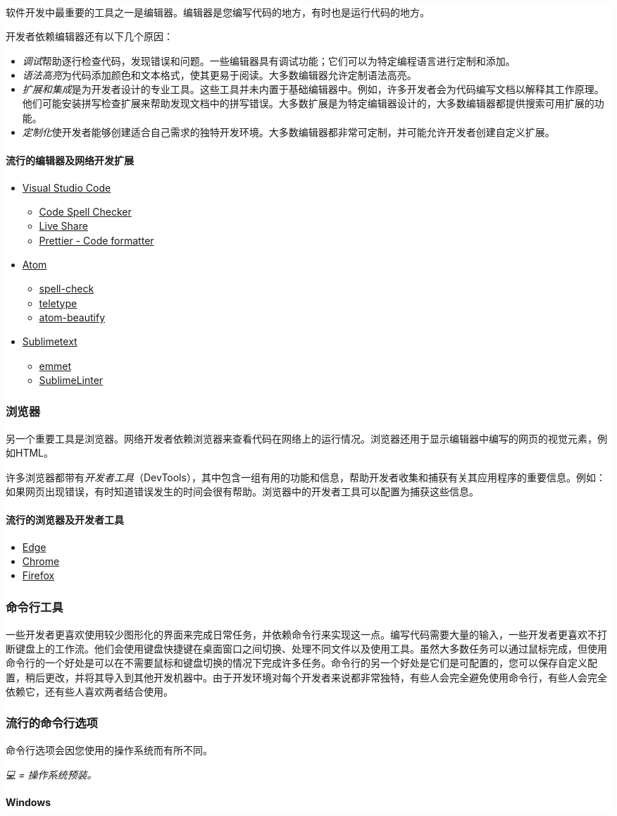 软件开发中最重要的工具之一是编辑器。编辑器是您编写代码的地方，有时也是运行代码的地方。

开发者依赖编辑器还有以下几个原因：

- *调试*帮助逐行检查代码，发现错误和问题。一些编辑器具有调试功能；它们可以为特定编程语言进行定制和添加。
- *语法高亮*为代码添加颜色和文本格式，使其更易于阅读。大多数编辑器允许定制语法高亮。
- *扩展和集成*是为开发者设计的专业工具。这些工具并未内置于基础编辑器中。例如，许多开发者会为代码编写文档以解释其工作原理。他们可能安装拼写检查扩展来帮助发现文档中的拼写错误。大多数扩展是为特定编辑器设计的，大多数编辑器都提供搜索可用扩展的功能。
- *定制化*使开发者能够创建适合自己需求的独特开发环境。大多数编辑器都非常可定制，并可能允许开发者创建自定义扩展。

#### 流行的编辑器及网络开发扩展

- [Visual Studio Code](https://code.visualstudio.com/?WT.mc_id=academic-77807-sagibbon)
  - [Code Spell Checker](https://marketplace.visualstudio.com/items?itemName=streetsidesoftware.code-spell-checker)
  - [Live Share](https://marketplace.visualstudio.com/items?itemName=MS-vsliveshare.vsliveshare)
  - [Prettier - Code formatter](https://marketplace.visualstudio.com/items?itemName=esbenp.prettier-vscode)
- [Atom](https://atom.io/)
  - [spell-check](https://atom.io/packages/spell-check)
  - [teletype](https://atom.io/packages/teletype)
  - [atom-beautify](https://atom.io/packages/atom-beautify)
  
- [Sublimetext](https://www.sublimetext.com/)
  - [emmet](https://emmet.io/)
  - [SublimeLinter](http://www.sublimelinter.com/en/stable/)

### 浏览器

另一个重要工具是浏览器。网络开发者依赖浏览器来查看代码在网络上的运行情况。浏览器还用于显示编辑器中编写的网页的视觉元素，例如HTML。

许多浏览器都带有*开发者工具*（DevTools），其中包含一组有用的功能和信息，帮助开发者收集和捕获有关其应用程序的重要信息。例如：如果网页出现错误，有时知道错误发生的时间会很有帮助。浏览器中的开发者工具可以配置为捕获这些信息。

#### 流行的浏览器及开发者工具

- [Edge](https://docs.microsoft.com/microsoft-edge/devtools-guide-chromium/?WT.mc_id=academic-77807-sagibbon)
- [Chrome](https://developers.google.com/web/tools/chrome-devtools/)
- [Firefox](https://developer.mozilla.org/docs/Tools)

### 命令行工具

一些开发者更喜欢使用较少图形化的界面来完成日常任务，并依赖命令行来实现这一点。编写代码需要大量的输入，一些开发者更喜欢不打断键盘上的工作流。他们会使用键盘快捷键在桌面窗口之间切换、处理不同文件以及使用工具。虽然大多数任务可以通过鼠标完成，但使用命令行的一个好处是可以在不需要鼠标和键盘切换的情况下完成许多任务。命令行的另一个好处是它们是可配置的，您可以保存自定义配置，稍后更改，并将其导入到其他开发机器中。由于开发环境对每个开发者来说都非常独特，有些人会完全避免使用命令行，有些人会完全依赖它，还有些人喜欢两者结合使用。

### 流行的命令行选项

命令行选项会因您使用的操作系统而有所不同。

*💻 = 操作系统预装。*

#### Windows
